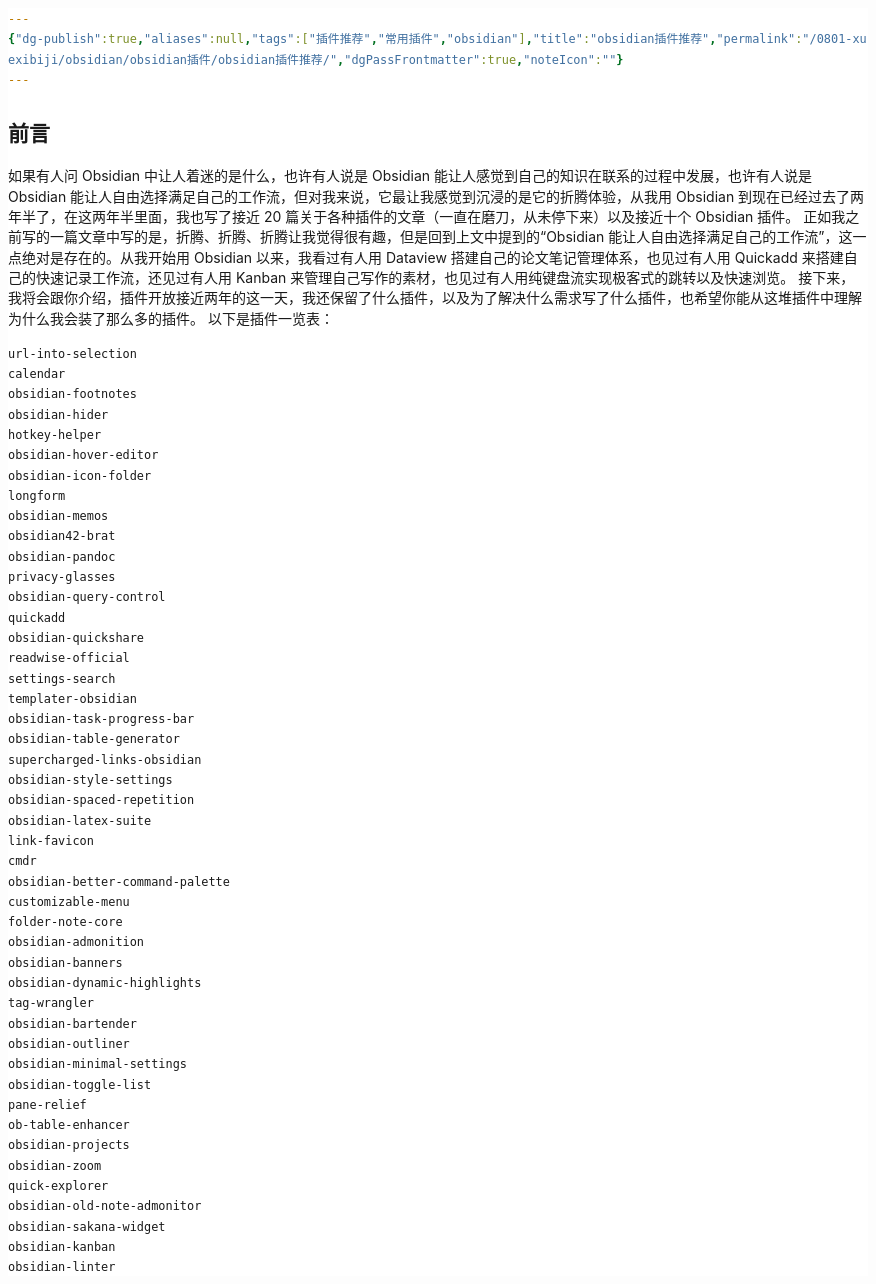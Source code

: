 ```yaml
---
{"dg-publish":true,"aliases":null,"tags":["插件推荐","常用插件","obsidian"],"title":"obsidian插件推荐","permalink":"/0801-xuexibiji/obsidian/obsidian插件/obsidian插件推荐/","dgPassFrontmatter":true,"noteIcon":""}
---
```


## 前言
如果有人问 Obsidian 中让人着迷的是什么，也许有人说是 Obsidian 能让人感觉到自己的知识在联系的过程中发展，也许有人说是 Obsidian 能让人自由选择满足自己的工作流，但对我来说，它最让我感觉到沉浸的是它的折腾体验，从我用 Obsidian 到现在已经过去了两年半了，在这两年半里面，我也写了接近 20 篇关于各种插件的文章（一直在磨刀，从未停下来）以及接近十个 Obsidian 插件。
正如我之前写的一篇文章中写的是，折腾、折腾、折腾让我觉得很有趣，但是回到上文中提到的“Obsidian 能让人自由选择满足自己的工作流”，这一点绝对是存在的。从我开始用 Obsidian 以来，我看过有人用 Dataview 搭建自己的论文笔记管理体系，也见过有人用 Quickadd 来搭建自己的快速记录工作流，还见过有人用 Kanban 来管理自己写作的素材，也见过有人用纯键盘流实现极客式的跳转以及快速浏览。
接下来，我将会跟你介绍，插件开放接近两年的这一天，我还保留了什么插件，以及为了解决什么需求写了什么插件，也希望你能从这堆插件中理解为什么我会装了那么多的插件。
以下是插件一览表：
```text
url-into-selection
calendar
obsidian-footnotes
obsidian-hider
hotkey-helper
obsidian-hover-editor
obsidian-icon-folder
longform
obsidian-memos
obsidian42-brat
obsidian-pandoc
privacy-glasses
obsidian-query-control
quickadd
obsidian-quickshare
readwise-official
settings-search
templater-obsidian
obsidian-task-progress-bar
obsidian-table-generator
supercharged-links-obsidian
obsidian-style-settings
obsidian-spaced-repetition
obsidian-latex-suite
link-favicon
cmdr
obsidian-better-command-palette
customizable-menu
folder-note-core
obsidian-admonition
obsidian-banners
obsidian-dynamic-highlights
tag-wrangler
obsidian-bartender
obsidian-outliner
obsidian-minimal-settings
obsidian-toggle-list
pane-relief
ob-table-enhancer
obsidian-projects
obsidian-zoom
quick-explorer
obsidian-old-note-admonitor
obsidian-sakana-widget
obsidian-kanban
obsidian-linter
```